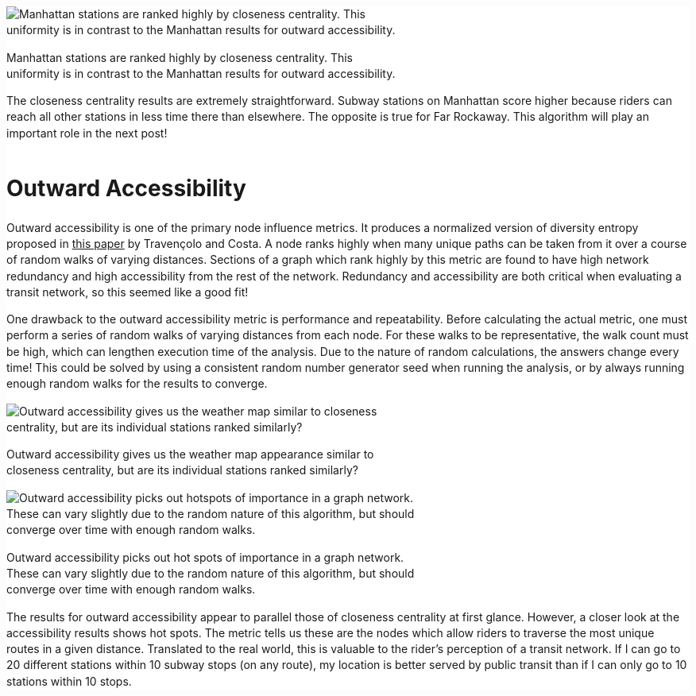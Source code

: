 <div style="width: 500px" class="wp-caption aligncenter">
  <img src="http://i2.wp.com/www.tyleragreen.com/blog_files/2017-03-gtfs-graph-centrality/closeness1.PNG?resize=490%2C537" alt="Manhattan stations are ranked highly by closeness centrality. This uniformity is in contrast to the Manhattan results for outward accessibility." data-recalc-dims="1" />
  
  <p class="wp-caption-text">
    Manhattan stations are ranked highly by closeness centrality. This uniformity is in contrast to the Manhattan results for outward accessibility.
  </p>
</div>

The closeness centrality results are extremely straightforward. Subway stations on Manhattan score higher because riders can reach all other stations in less time there than elsewhere. The opposite is true for Far Rockaway. This algorithm will play an important role in the next post!

# Outward Accessibility

Outward accessibility is one of the primary node influence metrics. It produces a normalized version of diversity entropy proposed in <a href="http://www.sciencedirect.com/science/article/pii/S0375960108015867" target="_blank">this paper</a> by Travençolo and Costa. A node ranks highly when many unique paths can be taken from it over a course of random walks of varying distances. Sections of a graph which rank highly by this metric are found to have high network redundancy and high accessibility from the rest of the network. Redundancy and accessibility are both critical when evaluating a transit network, so this seemed like a good fit!

One drawback to the outward accessibility metric is performance and repeatability. Before calculating the actual metric, one must perform a series of random walks of varying distances from each node. For these walks to be representative, the walk count must be high, which can lengthen execution time of the analysis. Due to the nature of random calculations, the answers change every time! This could be solved by using a consistent random number generator seed when running the analysis, or by always running enough random walks for the results to converge.

<div style="width: 523px" class="wp-caption aligncenter">
  <img src="http://i0.wp.com/www.tyleragreen.com/blog_files/2017-03-gtfs-graph-centrality/accessibility2.PNG?resize=513%2C503" alt="Outward accessibility gives us the weather map similar to closeness centrality, but are its individual stations ranked similarly?" data-recalc-dims="1" />
  
  <p class="wp-caption-text">
    Outward accessibility gives us the weather map appearance similar to closeness centrality, but are its individual stations ranked similarly?
  </p>
</div>

<div style="width: 526px" class="wp-caption aligncenter">
  <img src="http://i2.wp.com/www.tyleragreen.com/blog_files/2017-03-gtfs-graph-centrality/accessibility1.PNG?resize=516%2C531" alt="Outward accessibility picks out hotspots of importance in a graph network. These can vary slightly due to the random nature of this algorithm, but should converge over time with enough random walks." data-recalc-dims="1" />
  
  <p class="wp-caption-text">
    Outward accessibility picks out hot spots of importance in a graph network. These can vary slightly due to the random nature of this algorithm, but should converge over time with enough random walks.
  </p>
</div>

The results for outward accessibility appear to parallel those of closeness centrality at first glance. However, a closer look at the accessibility results shows hot spots. The metric tells us these are the nodes which allow riders to traverse the most unique routes in a given distance. Translated to the real world, this is valuable to the rider&#8217;s perception of a transit network. If I can go to 20 different stations within 10 subway stops (on any route), my location is better served by public transit than if I can only go to 10 stations within 10 stops.
